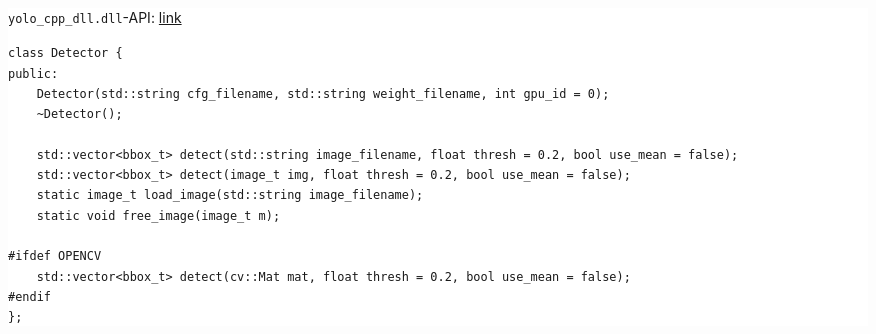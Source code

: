 `yolo_cpp_dll.dll`-API: [link](https://github.com/AlexeyAB/darknet/blob/master/src/yolo_v2_class.hpp#L42)
```
class Detector {
public:
	Detector(std::string cfg_filename, std::string weight_filename, int gpu_id = 0);
	~Detector();

	std::vector<bbox_t> detect(std::string image_filename, float thresh = 0.2, bool use_mean = false);
	std::vector<bbox_t> detect(image_t img, float thresh = 0.2, bool use_mean = false);
	static image_t load_image(std::string image_filename);
	static void free_image(image_t m);

#ifdef OPENCV
	std::vector<bbox_t> detect(cv::Mat mat, float thresh = 0.2, bool use_mean = false);
#endif
};
```
